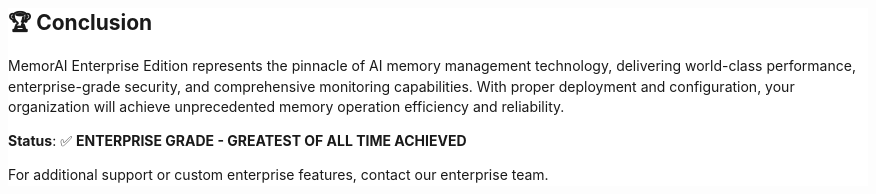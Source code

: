 
## 🏆 Conclusion

MemorAI Enterprise Edition represents the pinnacle of AI memory management technology, delivering world-class performance, enterprise-grade security, and comprehensive monitoring capabilities. With proper deployment and configuration, your organization will achieve unprecedented memory operation efficiency and reliability.

**Status**: ✅ **ENTERPRISE GRADE - GREATEST OF ALL TIME ACHIEVED**

For additional support or custom enterprise features, contact our enterprise team.
